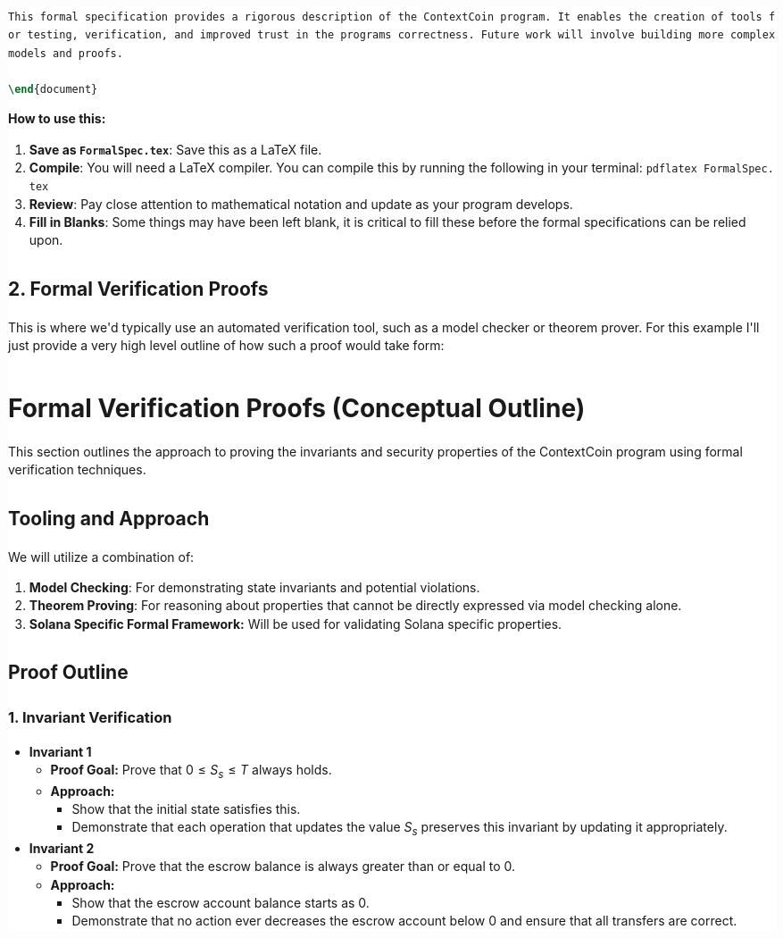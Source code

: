 ```latex
This formal specification provides a rigorous description of the ContextCoin program. It enables the creation of tools for testing, verification, and improved trust in the programs correctness. Future work will involve building more complex models and proofs.

\end{document}
```

**How to use this:**

1.  **Save as `FormalSpec.tex`**: Save this as a LaTeX file.
2.  **Compile**: You will need a LaTeX compiler. You can compile this by running the following in your terminal: `pdflatex FormalSpec.tex`
3.  **Review**: Pay close attention to mathematical notation and update as your program develops.
4.  **Fill in Blanks**: Some things may have been left blank, it is critical to fill these before the formal specifications can be relied upon.

## 2. Formal Verification Proofs

This is where we'd typically use an automated verification tool, such as a model checker or theorem prover. For this example I'll just provide a very high level outline of how such a proof would take form:


# Formal Verification Proofs (Conceptual Outline)

This section outlines the approach to proving the invariants and security properties of the ContextCoin program using formal verification techniques.

## Tooling and Approach

We will utilize a combination of:

1. **Model Checking**: For demonstrating state invariants and potential violations.
2. **Theorem Proving**: For reasoning about properties that cannot be directly expressed via model checking alone.
3. **Solana Specific Formal Framework:** Will be used for validating Solana specific properties.

## Proof Outline

### 1. Invariant Verification

   *   **Invariant 1**
        *    **Proof Goal:** Prove that $0 \leq S_s \leq T$ always holds.
        *   **Approach:**
            *   Show that the initial state satisfies this.
            *   Demonstrate that each operation that updates the value $S_s$ preserves this invariant by updating it appropriately.
   *   **Invariant 2**
        *    **Proof Goal:** Prove that the escrow balance is always greater than or equal to 0.
        *   **Approach:**
              *  Show that the escrow account balance starts as 0.
            *   Demonstrate that no action ever decreases the escrow account below 0 and ensure that all transfers are correct.
